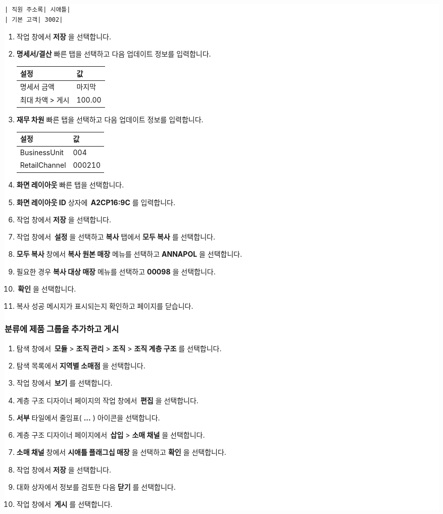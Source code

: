     | 직원 주소록| 시애틀|
    | 기본 고객| 3002|

1. 작업 창에서 **저장** 을 선택합니다.

1. **명세서/결산** 빠른 탭을 선택하고 다음 업데이트 정보를 입력합니다.

    | 설정| 값|
    | :--- | :--- |
    | 명세서 금액| 마지막|
    | 최대 차액 > 게시| 100.00|

1. **재무 차원** 빠른 탭을 선택하고 다음 업데이트 정보를 입력합니다.

    | 설정| 값|
    | :--- | :--- |
    | BusinessUnit| 004|
    | RetailChannel| 000210|

1. **화면 레이아웃** 빠른 탭을 선택합니다.

1. **화면 레이아웃 ID** 상자에  **A2CP16:9C** 를 입력합니다.

1. 작업 창에서 **저장** 을 선택합니다.

1. 작업 창에서  **설정** 을 선택하고 **복사** 탭에서 **모두 복사** 를 선택합니다.

1. **모두 복사** 창에서 **복사 원본 매장** 메뉴를 선택하고 **ANNAPOL** 을 선택합니다.

1. 필요한 경우 **복사 대상 매장** 메뉴를 선택하고 **00098** 을 선택합니다.

1.  **확인** 을 선택합니다.

1. 복사 성공 메시지가 표시되는지 확인하고 페이지를 닫습니다.

### <a name="add-a-group-of-products-to-an-assortment-and-publish"></a>분류에 제품 그룹을 추가하고 게시

1. 탐색 창에서  **모듈** > **조직 관리** > **조직** > **조직 계층 구조** 를 선택합니다.

1. 탐색 목록에서 **지역별 소매점** 을 선택합니다.

1. 작업 창에서  **보기** 를 선택합니다.

1. 계층 구조 디자이너 페이지의 작업 창에서  **편집** 을 선택합니다.

1. **서부** 타일에서 줄임표( **...** ) 아이콘을 선택합니다.

1. 계층 구조 디자이너 페이지에서  **삽입** > **소매 채널** 을 선택합니다.

1. **소매 채널** 창에서 **시애틀 플래그십 매장** 을 선택하고 **확인** 을 선택합니다.

1. 작업 창에서 **저장** 을 선택합니다.

1. 대화 상자에서 정보를 검토한 다음 **닫기** 를 선택합니다.

1. 작업 창에서  **게시** 를 선택합니다.
